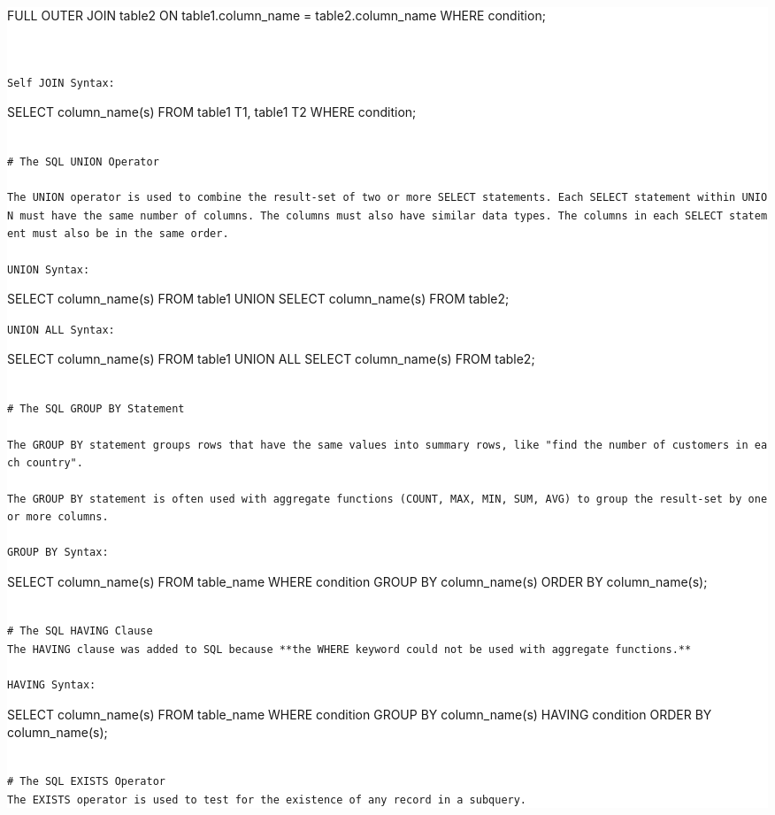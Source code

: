 FULL OUTER JOIN table2
ON table1.column_name = table2.column_name
WHERE condition;
```


Self JOIN Syntax:
```
SELECT column_name(s)
FROM table1 T1, table1 T2
WHERE condition;
```

# The SQL UNION Operator

The UNION operator is used to combine the result-set of two or more SELECT statements. Each SELECT statement within UNION must have the same number of columns. The columns must also have similar data types. The columns in each SELECT statement must also be in the same order.

UNION Syntax:
```
SELECT column_name(s) FROM table1
UNION
SELECT column_name(s) FROM table2;
```
UNION ALL Syntax:
```
SELECT column_name(s) FROM table1
UNION ALL
SELECT column_name(s) FROM table2;
```

# The SQL GROUP BY Statement

The GROUP BY statement groups rows that have the same values into summary rows, like "find the number of customers in each country".

The GROUP BY statement is often used with aggregate functions (COUNT, MAX, MIN, SUM, AVG) to group the result-set by one or more columns.

GROUP BY Syntax:

```
SELECT column_name(s)
FROM table_name
WHERE condition
GROUP BY column_name(s)
ORDER BY column_name(s);
```

# The SQL HAVING Clause
The HAVING clause was added to SQL because **the WHERE keyword could not be used with aggregate functions.**

HAVING Syntax:
```
SELECT column_name(s)
FROM table_name
WHERE condition
GROUP BY column_name(s)
HAVING condition
ORDER BY column_name(s);
```

# The SQL EXISTS Operator
The EXISTS operator is used to test for the existence of any record in a subquery.
```